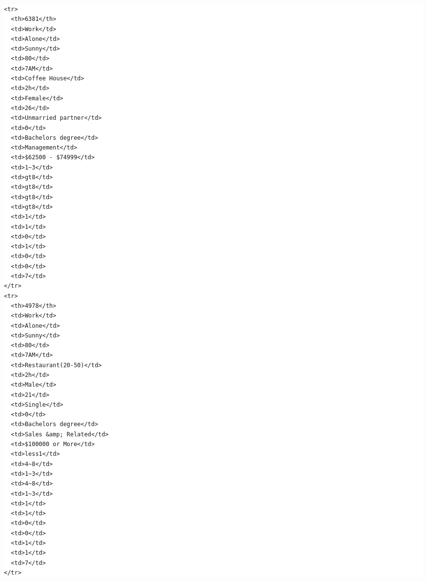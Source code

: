     <tr>
      <th>6381</th>
      <td>Work</td>
      <td>Alone</td>
      <td>Sunny</td>
      <td>80</td>
      <td>7AM</td>
      <td>Coffee House</td>
      <td>2h</td>
      <td>Female</td>
      <td>26</td>
      <td>Unmarried partner</td>
      <td>0</td>
      <td>Bachelors degree</td>
      <td>Management</td>
      <td>$62500 - $74999</td>
      <td>1~3</td>
      <td>gt8</td>
      <td>gt8</td>
      <td>gt8</td>
      <td>gt8</td>
      <td>1</td>
      <td>1</td>
      <td>0</td>
      <td>1</td>
      <td>0</td>
      <td>0</td>
      <td>7</td>
    </tr>
    <tr>
      <th>4978</th>
      <td>Work</td>
      <td>Alone</td>
      <td>Sunny</td>
      <td>80</td>
      <td>7AM</td>
      <td>Restaurant(20-50)</td>
      <td>2h</td>
      <td>Male</td>
      <td>21</td>
      <td>Single</td>
      <td>0</td>
      <td>Bachelors degree</td>
      <td>Sales &amp; Related</td>
      <td>$100000 or More</td>
      <td>less1</td>
      <td>4~8</td>
      <td>1~3</td>
      <td>4~8</td>
      <td>1~3</td>
      <td>1</td>
      <td>1</td>
      <td>0</td>
      <td>0</td>
      <td>1</td>
      <td>1</td>
      <td>7</td>
    </tr>
  </tbody>
</table>
</div>

